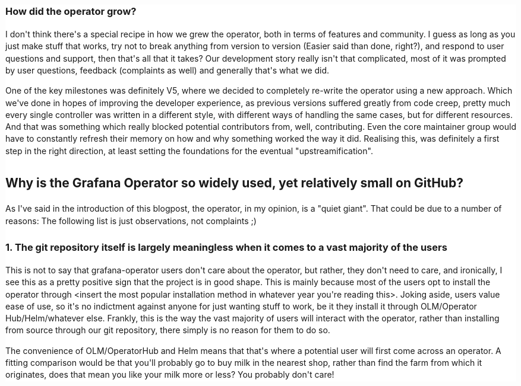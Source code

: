 ### How did the operator grow?

I don't think there's a special recipe in how we grew the operator, both in terms of features and community.
I guess as long as you just make stuff that works, try not to break anything from version to version (Easier said than
done, right?), and respond to user questions and support, then that's all that it takes?
Our development story really isn't that complicated, most of it was prompted by user questions, feedback (complaints as
well) and generally that's what we did.

One of the key milestones was definitely V5, where we decided to completely re-write the operator using a new approach.
Which we've done in hopes of improving the developer experience, as previous versions suffered greatly from code creep,
pretty much every single controller was written in a different style, with different ways of handling the same cases,
but for different resources. And that was something which really blocked potential contributors from, well,
contributing. Even the core maintainer group would have to constantly refresh their memory on how and why something
worked the way it did.
Realising this, was definitely a first step in the right direction, at least setting the foundations for the eventual
"upstreamification".

## Why is the Grafana Operator so widely used, yet relatively small on GitHub?

As I've said in the introduction of this blogpost, the operator, in my opinion, is a "quiet giant". That could be due to
a number of reasons:
The following list is just observations, not complaints ;)

### 1. The git repository itself is largely meaningless when it comes to a vast majority of the users

This is not to say that grafana-operator users don't care about the operator, but rather, they don't need to care, and
ironically, I see this as a pretty positive sign that the project is in good shape. This is mainly because most of the
users opt to install the operator through <insert the most popular installation method in whatever year you're reading
this>. Joking aside, users value ease of use, so it's no indictment against anyone for just wanting stuff to work, be it
they install it through OLM/Operator Hub/Helm/whatever else. Frankly, this is the way the vast majority of users will
interact with the operator, rather than installing from source through our git repository, there simply is no reason for
them to do so.

The convenience of OLM/OperatorHub and Helm means that that's where a potential user will first come across an operator.
A fitting comparison would be that you'll probably go to buy milk in the nearest shop, rather than find the farm from
which it originates, does that mean you like your milk more or less? You probably don't care!
